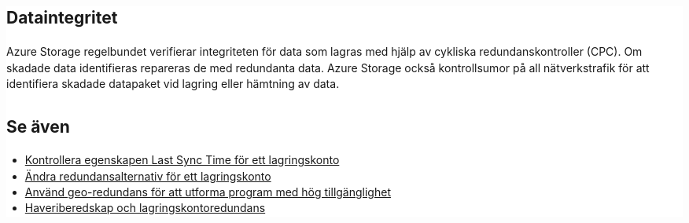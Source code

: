 ## <a name="data-integrity"></a>Dataintegritet

Azure Storage regelbundet verifierar integriteten för data som lagras med hjälp av cykliska redundanskontroller (CPC). Om skadade data identifieras repareras de med redundanta data. Azure Storage också kontrollsumor på all nätverkstrafik för att identifiera skadade datapaket vid lagring eller hämtning av data.

## <a name="see-also"></a>Se även

- [Kontrollera egenskapen Last Sync Time för ett lagringskonto](last-sync-time-get.md)
- [Ändra redundansalternativ för ett lagringskonto](redundancy-migration.md)
- [Använd geo-redundans för att utforma program med hög tillgänglighet](geo-redundant-design.md)
- [Haveriberedskap och lagringskontoredundans](storage-disaster-recovery-guidance.md)
